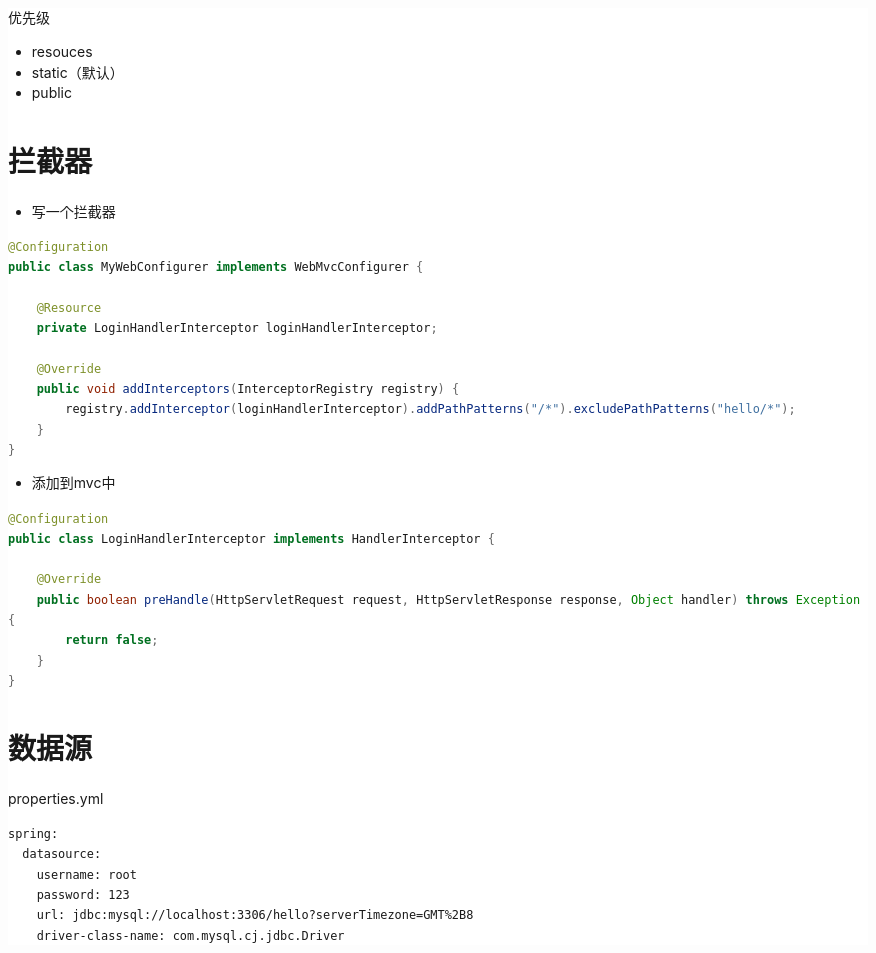 优先级

- resouces
- static（默认）
- public

# 拦截器

- 写一个拦截器

```java
@Configuration
public class MyWebConfigurer implements WebMvcConfigurer {

    @Resource
    private LoginHandlerInterceptor loginHandlerInterceptor;

    @Override
    public void addInterceptors(InterceptorRegistry registry) {
        registry.addInterceptor(loginHandlerInterceptor).addPathPatterns("/*").excludePathPatterns("hello/*");
    }
}
```



- 添加到mvc中

```java
@Configuration
public class LoginHandlerInterceptor implements HandlerInterceptor {

    @Override
    public boolean preHandle(HttpServletRequest request, HttpServletResponse response, Object handler) throws Exception {
        return false;
    }
}
```

# 数据源

properties.yml

```
spring:
  datasource:
    username: root
    password: 123
    url: jdbc:mysql://localhost:3306/hello?serverTimezone=GMT%2B8
    driver-class-name: com.mysql.cj.jdbc.Driver
```
